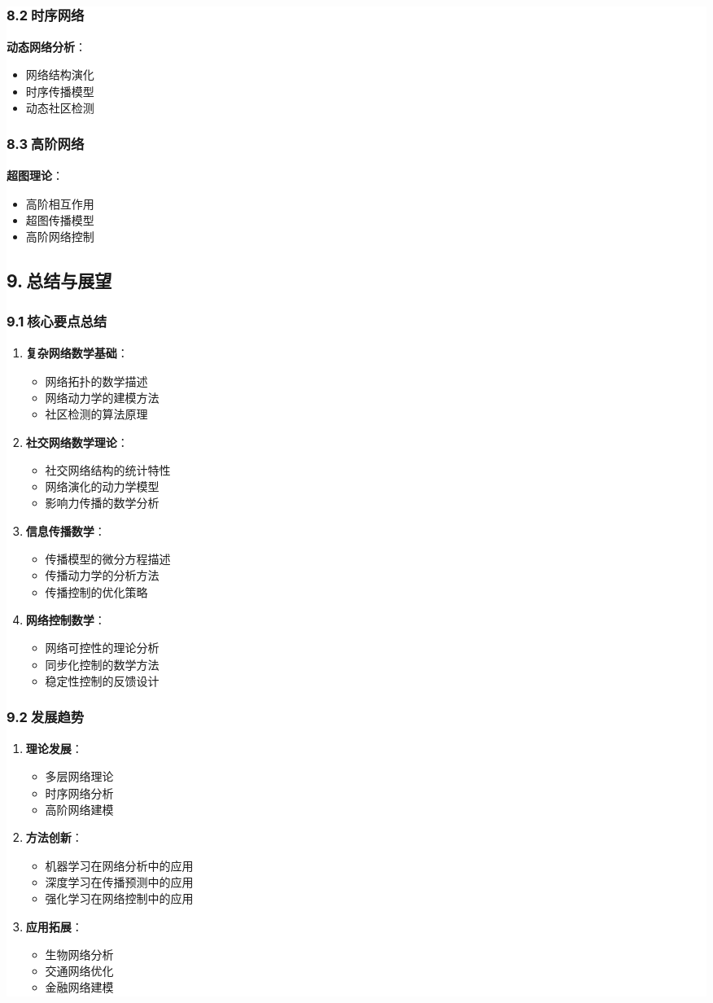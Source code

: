 ### 8.2 时序网络

**动态网络分析**：

- 网络结构演化
- 时序传播模型
- 动态社区检测

### 8.3 高阶网络

**超图理论**：

- 高阶相互作用
- 超图传播模型
- 高阶网络控制

## 9. 总结与展望

### 9.1 核心要点总结

1. **复杂网络数学基础**：
   - 网络拓扑的数学描述
   - 网络动力学的建模方法
   - 社区检测的算法原理

2. **社交网络数学理论**：
   - 社交网络结构的统计特性
   - 网络演化的动力学模型
   - 影响力传播的数学分析

3. **信息传播数学**：
   - 传播模型的微分方程描述
   - 传播动力学的分析方法
   - 传播控制的优化策略

4. **网络控制数学**：
   - 网络可控性的理论分析
   - 同步化控制的数学方法
   - 稳定性控制的反馈设计

### 9.2 发展趋势

1. **理论发展**：
   - 多层网络理论
   - 时序网络分析
   - 高阶网络建模

2. **方法创新**：
   - 机器学习在网络分析中的应用
   - 深度学习在传播预测中的应用
   - 强化学习在网络控制中的应用

3. **应用拓展**：
   - 生物网络分析
   - 交通网络优化
   - 金融网络建模
